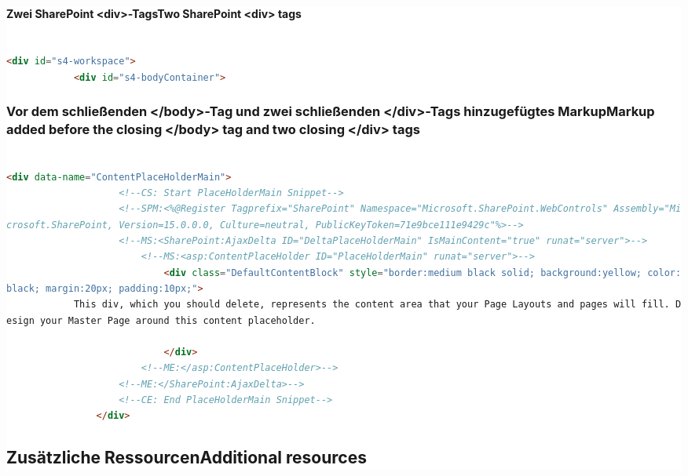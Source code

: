 
#### <a name="two-sharepoint-div-tags"></a><span data-ttu-id="6d8c6-235">Zwei SharePoint \<div\>-Tags</span><span class="sxs-lookup"><span data-stu-id="6d8c6-235">Two SharePoint \<div\> tags</span></span>


```HTML

<div id="s4-workspace">
            <div id="s4-bodyContainer">

```


### <a name="markup-added-before-the-closing-body-tag-and-two-closing-div-tags"></a><span data-ttu-id="6d8c6-236">Vor dem schließenden \</body\>-Tag und zwei schließenden \</div\>-Tags hinzugefügtes Markup</span><span class="sxs-lookup"><span data-stu-id="6d8c6-236">Markup added before the closing \</body\> tag and two closing \</div\> tags</span></span>


```HTML

<div data-name="ContentPlaceHolderMain">
                    <!--CS: Start PlaceHolderMain Snippet-->
                    <!--SPM:<%@Register Tagprefix="SharePoint" Namespace="Microsoft.SharePoint.WebControls" Assembly="Microsoft.SharePoint, Version=15.0.0.0, Culture=neutral, PublicKeyToken=71e9bce111e9429c"%>-->
                    <!--MS:<SharePoint:AjaxDelta ID="DeltaPlaceHolderMain" IsMainContent="true" runat="server">-->
                        <!--MS:<asp:ContentPlaceHolder ID="PlaceHolderMain" runat="server">-->
                            <div class="DefaultContentBlock" style="border:medium black solid; background:yellow; color:black; margin:20px; padding:10px;">
            This div, which you should delete, represents the content area that your Page Layouts and pages will fill. Design your Master Page around this content placeholder.
        
                            </div>
                        <!--ME:</asp:ContentPlaceHolder>-->
                    <!--ME:</SharePoint:AjaxDelta>-->
                    <!--CE: End PlaceHolderMain Snippet-->
                </div>

```


## <a name="additional-resources"></a><span data-ttu-id="6d8c6-237">Zusätzliche Ressourcen</span><span class="sxs-lookup"><span data-stu-id="6d8c6-237">Additional resources</span></span>
<span data-ttu-id="6d8c6-238"><a name="Additional"> </a></span><span class="sxs-lookup"><span data-stu-id="6d8c6-238"><a name="Additional"> </a></span></span>

